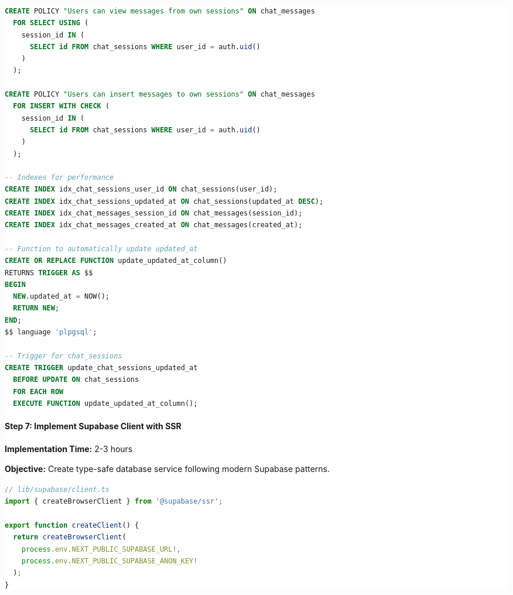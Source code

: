 ```sql
CREATE POLICY "Users can view messages from own sessions" ON chat_messages
  FOR SELECT USING (
    session_id IN (
      SELECT id FROM chat_sessions WHERE user_id = auth.uid()
    )
  );

CREATE POLICY "Users can insert messages to own sessions" ON chat_messages
  FOR INSERT WITH CHECK (
    session_id IN (
      SELECT id FROM chat_sessions WHERE user_id = auth.uid()
    )
  );

-- Indexes for performance
CREATE INDEX idx_chat_sessions_user_id ON chat_sessions(user_id);
CREATE INDEX idx_chat_sessions_updated_at ON chat_sessions(updated_at DESC);
CREATE INDEX idx_chat_messages_session_id ON chat_messages(session_id);
CREATE INDEX idx_chat_messages_created_at ON chat_messages(created_at);

-- Function to automatically update updated_at
CREATE OR REPLACE FUNCTION update_updated_at_column()
RETURNS TRIGGER AS $$
BEGIN
  NEW.updated_at = NOW();
  RETURN NEW;
END;
$$ language 'plpgsql';

-- Trigger for chat_sessions
CREATE TRIGGER update_chat_sessions_updated_at
  BEFORE UPDATE ON chat_sessions
  FOR EACH ROW
  EXECUTE FUNCTION update_updated_at_column();
```

#### **Step 7: Implement Supabase Client with SSR**

**Implementation Time:** 2-3 hours

**Objective:** Create type-safe database service following modern Supabase patterns.

```typescript
// lib/supabase/client.ts
import { createBrowserClient } from '@supabase/ssr';

export function createClient() {
  return createBrowserClient(
    process.env.NEXT_PUBLIC_SUPABASE_URL!,
    process.env.NEXT_PUBLIC_SUPABASE_ANON_KEY!
  );
}
```
